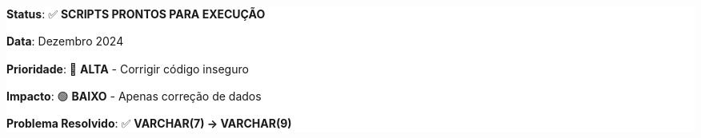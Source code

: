 
**Status**: ✅ **SCRIPTS PRONTOS PARA EXECUÇÃO**

**Data**: Dezembro 2024

**Prioridade**: 🔴 **ALTA** - Corrigir código inseguro

**Impacto**: 🟢 **BAIXO** - Apenas correção de dados

**Problema Resolvido**: ✅ **VARCHAR(7) -> VARCHAR(9)** 